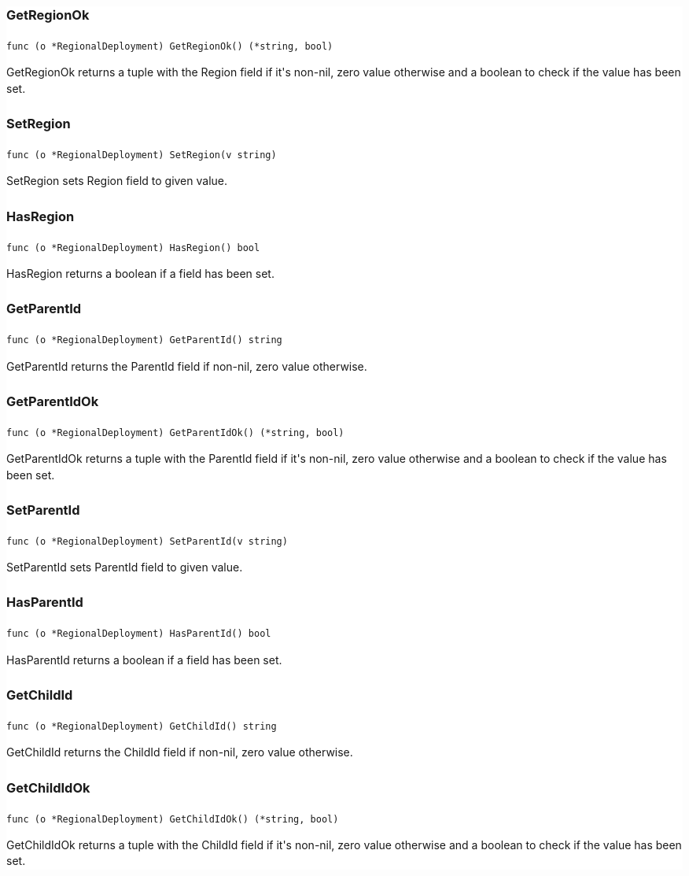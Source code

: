 ### GetRegionOk

`func (o *RegionalDeployment) GetRegionOk() (*string, bool)`

GetRegionOk returns a tuple with the Region field if it's non-nil, zero value otherwise
and a boolean to check if the value has been set.

### SetRegion

`func (o *RegionalDeployment) SetRegion(v string)`

SetRegion sets Region field to given value.

### HasRegion

`func (o *RegionalDeployment) HasRegion() bool`

HasRegion returns a boolean if a field has been set.

### GetParentId

`func (o *RegionalDeployment) GetParentId() string`

GetParentId returns the ParentId field if non-nil, zero value otherwise.

### GetParentIdOk

`func (o *RegionalDeployment) GetParentIdOk() (*string, bool)`

GetParentIdOk returns a tuple with the ParentId field if it's non-nil, zero value otherwise
and a boolean to check if the value has been set.

### SetParentId

`func (o *RegionalDeployment) SetParentId(v string)`

SetParentId sets ParentId field to given value.

### HasParentId

`func (o *RegionalDeployment) HasParentId() bool`

HasParentId returns a boolean if a field has been set.

### GetChildId

`func (o *RegionalDeployment) GetChildId() string`

GetChildId returns the ChildId field if non-nil, zero value otherwise.

### GetChildIdOk

`func (o *RegionalDeployment) GetChildIdOk() (*string, bool)`

GetChildIdOk returns a tuple with the ChildId field if it's non-nil, zero value otherwise
and a boolean to check if the value has been set.
